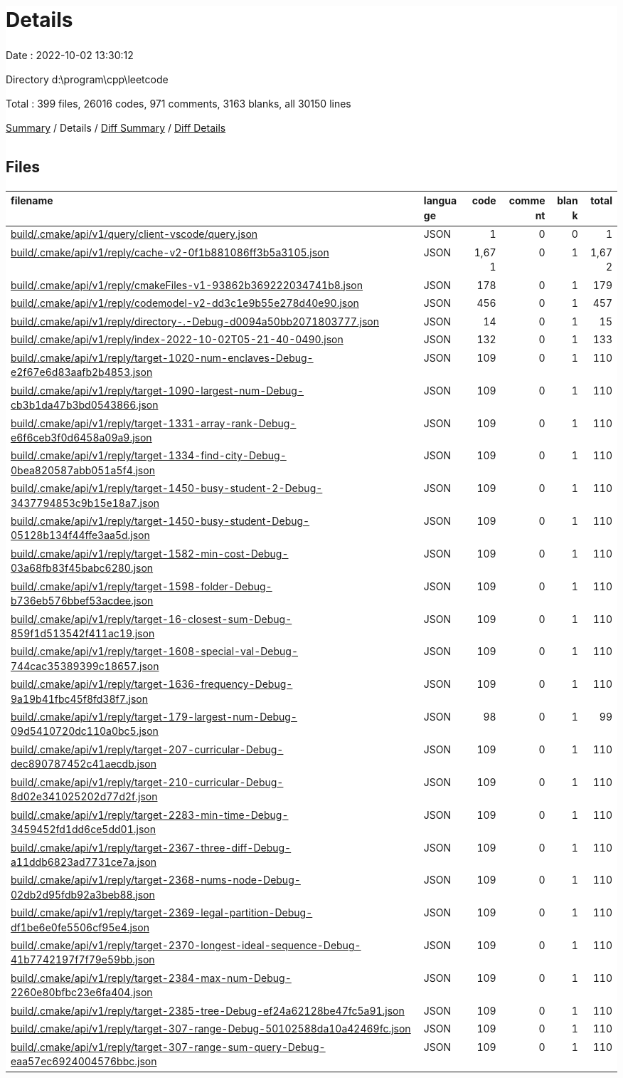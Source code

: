 # Details

Date : 2022-10-02 13:30:12

Directory d:\\program\\cpp\\leetcode

Total : 399 files,  26016 codes, 971 comments, 3163 blanks, all 30150 lines

[Summary](results.md) / Details / [Diff Summary](diff.md) / [Diff Details](diff-details.md)

## Files
| filename | language | code | comment | blank | total |
| :--- | :--- | ---: | ---: | ---: | ---: |
| [build/.cmake/api/v1/query/client-vscode/query.json](/build/.cmake/api/v1/query/client-vscode/query.json) | JSON | 1 | 0 | 0 | 1 |
| [build/.cmake/api/v1/reply/cache-v2-0f1b881086ff3b5a3105.json](/build/.cmake/api/v1/reply/cache-v2-0f1b881086ff3b5a3105.json) | JSON | 1,671 | 0 | 1 | 1,672 |
| [build/.cmake/api/v1/reply/cmakeFiles-v1-93862b369222034741b8.json](/build/.cmake/api/v1/reply/cmakeFiles-v1-93862b369222034741b8.json) | JSON | 178 | 0 | 1 | 179 |
| [build/.cmake/api/v1/reply/codemodel-v2-dd3c1e9b55e278d40e90.json](/build/.cmake/api/v1/reply/codemodel-v2-dd3c1e9b55e278d40e90.json) | JSON | 456 | 0 | 1 | 457 |
| [build/.cmake/api/v1/reply/directory-.-Debug-d0094a50bb2071803777.json](/build/.cmake/api/v1/reply/directory-.-Debug-d0094a50bb2071803777.json) | JSON | 14 | 0 | 1 | 15 |
| [build/.cmake/api/v1/reply/index-2022-10-02T05-21-40-0490.json](/build/.cmake/api/v1/reply/index-2022-10-02T05-21-40-0490.json) | JSON | 132 | 0 | 1 | 133 |
| [build/.cmake/api/v1/reply/target-1020-num-enclaves-Debug-e2f67e6d83aafb2b4853.json](/build/.cmake/api/v1/reply/target-1020-num-enclaves-Debug-e2f67e6d83aafb2b4853.json) | JSON | 109 | 0 | 1 | 110 |
| [build/.cmake/api/v1/reply/target-1090-largest-num-Debug-cb3b1da47b3bd0543866.json](/build/.cmake/api/v1/reply/target-1090-largest-num-Debug-cb3b1da47b3bd0543866.json) | JSON | 109 | 0 | 1 | 110 |
| [build/.cmake/api/v1/reply/target-1331-array-rank-Debug-e6f6ceb3f0d6458a09a9.json](/build/.cmake/api/v1/reply/target-1331-array-rank-Debug-e6f6ceb3f0d6458a09a9.json) | JSON | 109 | 0 | 1 | 110 |
| [build/.cmake/api/v1/reply/target-1334-find-city-Debug-0bea820587abb051a5f4.json](/build/.cmake/api/v1/reply/target-1334-find-city-Debug-0bea820587abb051a5f4.json) | JSON | 109 | 0 | 1 | 110 |
| [build/.cmake/api/v1/reply/target-1450-busy-student-2-Debug-3437794853c9b15e18a7.json](/build/.cmake/api/v1/reply/target-1450-busy-student-2-Debug-3437794853c9b15e18a7.json) | JSON | 109 | 0 | 1 | 110 |
| [build/.cmake/api/v1/reply/target-1450-busy-student-Debug-05128b134f44ffe3aa5d.json](/build/.cmake/api/v1/reply/target-1450-busy-student-Debug-05128b134f44ffe3aa5d.json) | JSON | 109 | 0 | 1 | 110 |
| [build/.cmake/api/v1/reply/target-1582-min-cost-Debug-03a68fb83f45babc6280.json](/build/.cmake/api/v1/reply/target-1582-min-cost-Debug-03a68fb83f45babc6280.json) | JSON | 109 | 0 | 1 | 110 |
| [build/.cmake/api/v1/reply/target-1598-folder-Debug-b736eb576bbef53acdee.json](/build/.cmake/api/v1/reply/target-1598-folder-Debug-b736eb576bbef53acdee.json) | JSON | 109 | 0 | 1 | 110 |
| [build/.cmake/api/v1/reply/target-16-closest-sum-Debug-859f1d513542f411ac19.json](/build/.cmake/api/v1/reply/target-16-closest-sum-Debug-859f1d513542f411ac19.json) | JSON | 109 | 0 | 1 | 110 |
| [build/.cmake/api/v1/reply/target-1608-special-val-Debug-744cac35389399c18657.json](/build/.cmake/api/v1/reply/target-1608-special-val-Debug-744cac35389399c18657.json) | JSON | 109 | 0 | 1 | 110 |
| [build/.cmake/api/v1/reply/target-1636-frequency-Debug-9a19b41fbc45f8fd38f7.json](/build/.cmake/api/v1/reply/target-1636-frequency-Debug-9a19b41fbc45f8fd38f7.json) | JSON | 109 | 0 | 1 | 110 |
| [build/.cmake/api/v1/reply/target-179-largest-num-Debug-09d5410720dc110a0bc5.json](/build/.cmake/api/v1/reply/target-179-largest-num-Debug-09d5410720dc110a0bc5.json) | JSON | 98 | 0 | 1 | 99 |
| [build/.cmake/api/v1/reply/target-207-curricular-Debug-dec890787452c41aecdb.json](/build/.cmake/api/v1/reply/target-207-curricular-Debug-dec890787452c41aecdb.json) | JSON | 109 | 0 | 1 | 110 |
| [build/.cmake/api/v1/reply/target-210-curricular-Debug-8d02e341025202d77d2f.json](/build/.cmake/api/v1/reply/target-210-curricular-Debug-8d02e341025202d77d2f.json) | JSON | 109 | 0 | 1 | 110 |
| [build/.cmake/api/v1/reply/target-2283-min-time-Debug-3459452fd1dd6ce5dd01.json](/build/.cmake/api/v1/reply/target-2283-min-time-Debug-3459452fd1dd6ce5dd01.json) | JSON | 109 | 0 | 1 | 110 |
| [build/.cmake/api/v1/reply/target-2367-three-diff-Debug-a11ddb6823ad7731ce7a.json](/build/.cmake/api/v1/reply/target-2367-three-diff-Debug-a11ddb6823ad7731ce7a.json) | JSON | 109 | 0 | 1 | 110 |
| [build/.cmake/api/v1/reply/target-2368-nums-node-Debug-02db2d95fdb92a3beb88.json](/build/.cmake/api/v1/reply/target-2368-nums-node-Debug-02db2d95fdb92a3beb88.json) | JSON | 109 | 0 | 1 | 110 |
| [build/.cmake/api/v1/reply/target-2369-legal-partition-Debug-df1be6e0fe5506cf95e4.json](/build/.cmake/api/v1/reply/target-2369-legal-partition-Debug-df1be6e0fe5506cf95e4.json) | JSON | 109 | 0 | 1 | 110 |
| [build/.cmake/api/v1/reply/target-2370-longest-ideal-sequence-Debug-41b7742197f7f79e59bb.json](/build/.cmake/api/v1/reply/target-2370-longest-ideal-sequence-Debug-41b7742197f7f79e59bb.json) | JSON | 109 | 0 | 1 | 110 |
| [build/.cmake/api/v1/reply/target-2384-max-num-Debug-2260e80bfbc23e6fa404.json](/build/.cmake/api/v1/reply/target-2384-max-num-Debug-2260e80bfbc23e6fa404.json) | JSON | 109 | 0 | 1 | 110 |
| [build/.cmake/api/v1/reply/target-2385-tree-Debug-ef24a62128be47fc5a91.json](/build/.cmake/api/v1/reply/target-2385-tree-Debug-ef24a62128be47fc5a91.json) | JSON | 109 | 0 | 1 | 110 |
| [build/.cmake/api/v1/reply/target-307-range-Debug-50102588da10a42469fc.json](/build/.cmake/api/v1/reply/target-307-range-Debug-50102588da10a42469fc.json) | JSON | 109 | 0 | 1 | 110 |
| [build/.cmake/api/v1/reply/target-307-range-sum-query-Debug-eaa57ec6924004576bbc.json](/build/.cmake/api/v1/reply/target-307-range-sum-query-Debug-eaa57ec6924004576bbc.json) | JSON | 109 | 0 | 1 | 110 |